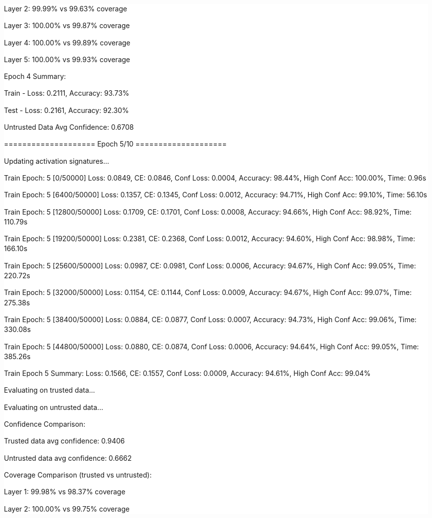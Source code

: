   Layer 2: 99.99% vs 99.63% coverage
  
  Layer 3: 100.00% vs 99.87% coverage
  
  Layer 4: 100.00% vs 99.89% coverage
  
  Layer 5: 100.00% vs 99.93% coverage

Epoch 4 Summary:

Train - Loss: 0.2111, Accuracy: 93.73%

Test - Loss: 0.2161, Accuracy: 92.30%

Untrusted Data Avg Confidence: 0.6708


==================== Epoch 5/10 ====================

Updating activation signatures...

Train Epoch: 5 [0/50000] Loss: 0.0849, CE: 0.0846, Conf Loss: 0.0004, Accuracy: 98.44%, High Conf Acc: 100.00%, Time: 0.96s

Train Epoch: 5 [6400/50000] Loss: 0.1357, CE: 0.1345, Conf Loss: 0.0012, Accuracy: 94.71%, High Conf Acc: 99.10%, Time: 56.10s

Train Epoch: 5 [12800/50000] Loss: 0.1709, CE: 0.1701, Conf Loss: 0.0008, Accuracy: 94.66%, High Conf Acc: 98.92%, Time: 110.79s

Train Epoch: 5 [19200/50000] Loss: 0.2381, CE: 0.2368, Conf Loss: 0.0012, Accuracy: 94.60%, High Conf Acc: 98.98%, Time: 166.10s

Train Epoch: 5 [25600/50000] Loss: 0.0987, CE: 0.0981, Conf Loss: 0.0006, Accuracy: 94.67%, High Conf Acc: 99.05%, Time: 220.72s

Train Epoch: 5 [32000/50000] Loss: 0.1154, CE: 0.1144, Conf Loss: 0.0009, Accuracy: 94.67%, High Conf Acc: 99.07%, Time: 275.38s

Train Epoch: 5 [38400/50000] Loss: 0.0884, CE: 0.0877, Conf Loss: 0.0007, Accuracy: 94.73%, High Conf Acc: 99.06%, Time: 330.08s

Train Epoch: 5 [44800/50000] Loss: 0.0880, CE: 0.0874, Conf Loss: 0.0006, Accuracy: 94.64%, High Conf Acc: 99.05%, Time: 385.26s

Train Epoch 5 Summary: Loss: 0.1566, CE: 0.1557, Conf Loss: 0.0009, Accuracy: 94.61%, High Conf Acc: 99.04%

Evaluating on trusted data...

Evaluating on untrusted data...

Confidence Comparison:

Trusted data avg confidence: 0.9406

Untrusted data avg confidence: 0.6662


Coverage Comparison (trusted vs untrusted):

  Layer 1: 99.98% vs 98.37% coverage
  
  Layer 2: 100.00% vs 99.75% coverage
  